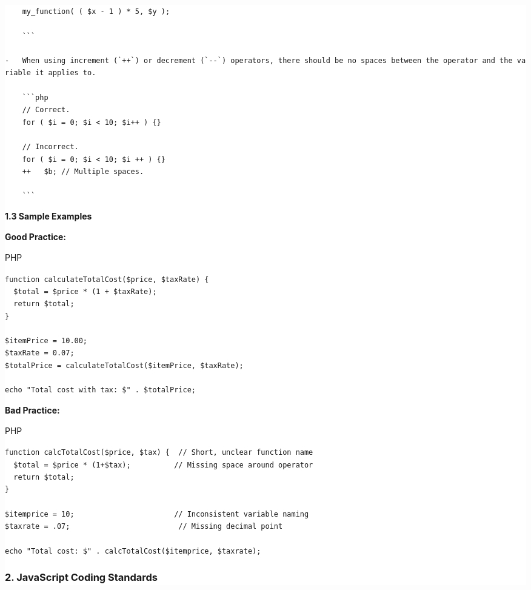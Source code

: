 		my_function( ( $x - 1 ) * 5, $y );

		```

	-	When using increment (`++`) or decrement (`--`) operators, there should be no spaces between the operator and the variable it applies to.

		```php
		// Correct.
		for ( $i = 0; $i < 10; $i++ ) {}

		// Incorrect.
		for ( $i = 0; $i < 10; $i ++ ) {}
		++   $b; // Multiple spaces.

		```

**1.3 Sample Examples**

**Good Practice:**

PHP

```
function calculateTotalCost($price, $taxRate) {
  $total = $price * (1 + $taxRate);
  return $total;
}

$itemPrice = 10.00;
$taxRate = 0.07;
$totalPrice = calculateTotalCost($itemPrice, $taxRate);

echo "Total cost with tax: $" . $totalPrice;

```


**Bad Practice:**

PHP

```
function calcTotalCost($price, $tax) {  // Short, unclear function name
  $total = $price * (1+$tax);          // Missing space around operator
  return $total;
}

$itemprice = 10;                       // Inconsistent variable naming
$taxrate = .07;                         // Missing decimal point

echo "Total cost: $" . calcTotalCost($itemprice, $taxrate); 

```



### 2. JavaScript Coding Standards
